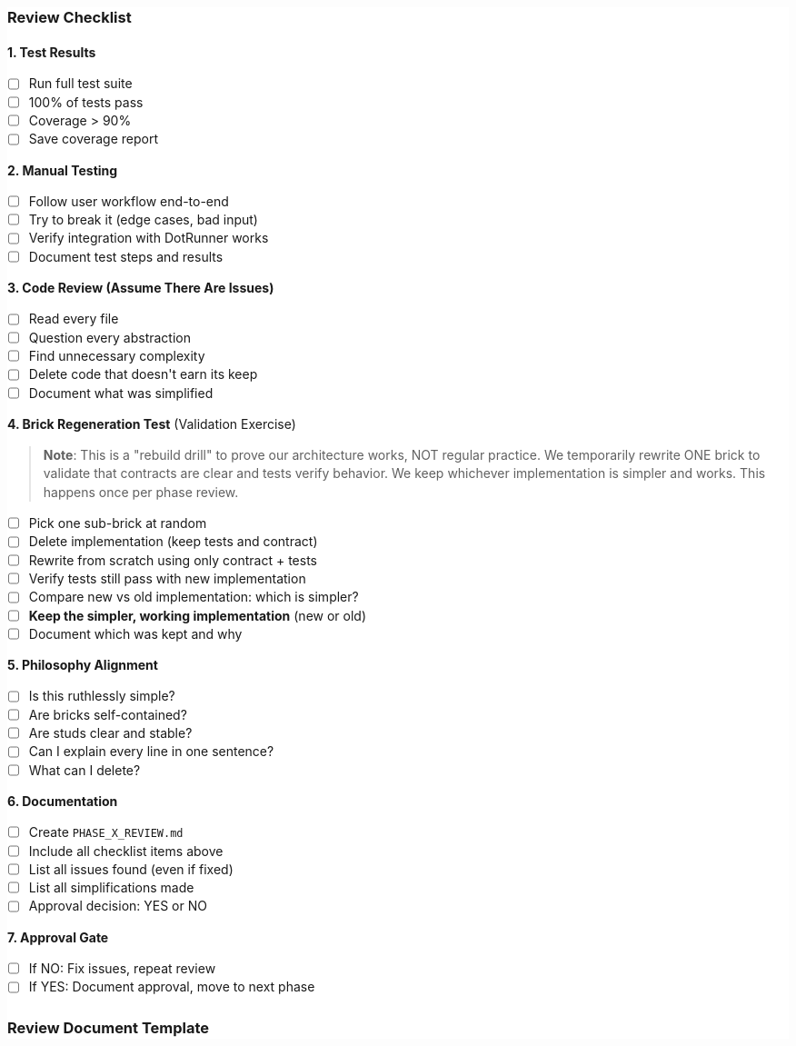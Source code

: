 ### Review Checklist

**1. Test Results**
- [ ] Run full test suite
- [ ] 100% of tests pass
- [ ] Coverage > 90%
- [ ] Save coverage report

**2. Manual Testing**
- [ ] Follow user workflow end-to-end
- [ ] Try to break it (edge cases, bad input)
- [ ] Verify integration with DotRunner works
- [ ] Document test steps and results

**3. Code Review (Assume There Are Issues)**
- [ ] Read every file
- [ ] Question every abstraction
- [ ] Find unnecessary complexity
- [ ] Delete code that doesn't earn its keep
- [ ] Document what was simplified

**4. Brick Regeneration Test** (Validation Exercise)

> **Note**: This is a "rebuild drill" to prove our architecture works, NOT regular practice.
> We temporarily rewrite ONE brick to validate that contracts are clear and tests verify behavior.
> We keep whichever implementation is simpler and works. This happens once per phase review.

- [ ] Pick one sub-brick at random
- [ ] Delete implementation (keep tests and contract)
- [ ] Rewrite from scratch using only contract + tests
- [ ] Verify tests still pass with new implementation
- [ ] Compare new vs old implementation: which is simpler?
- [ ] **Keep the simpler, working implementation** (new or old)
- [ ] Document which was kept and why

**5. Philosophy Alignment**
- [ ] Is this ruthlessly simple?
- [ ] Are bricks self-contained?
- [ ] Are studs clear and stable?
- [ ] Can I explain every line in one sentence?
- [ ] What can I delete?

**6. Documentation**
- [ ] Create `PHASE_X_REVIEW.md`
- [ ] Include all checklist items above
- [ ] List all issues found (even if fixed)
- [ ] List all simplifications made
- [ ] Approval decision: YES or NO

**7. Approval Gate**
- [ ] If NO: Fix issues, repeat review
- [ ] If YES: Document approval, move to next phase

### Review Document Template
